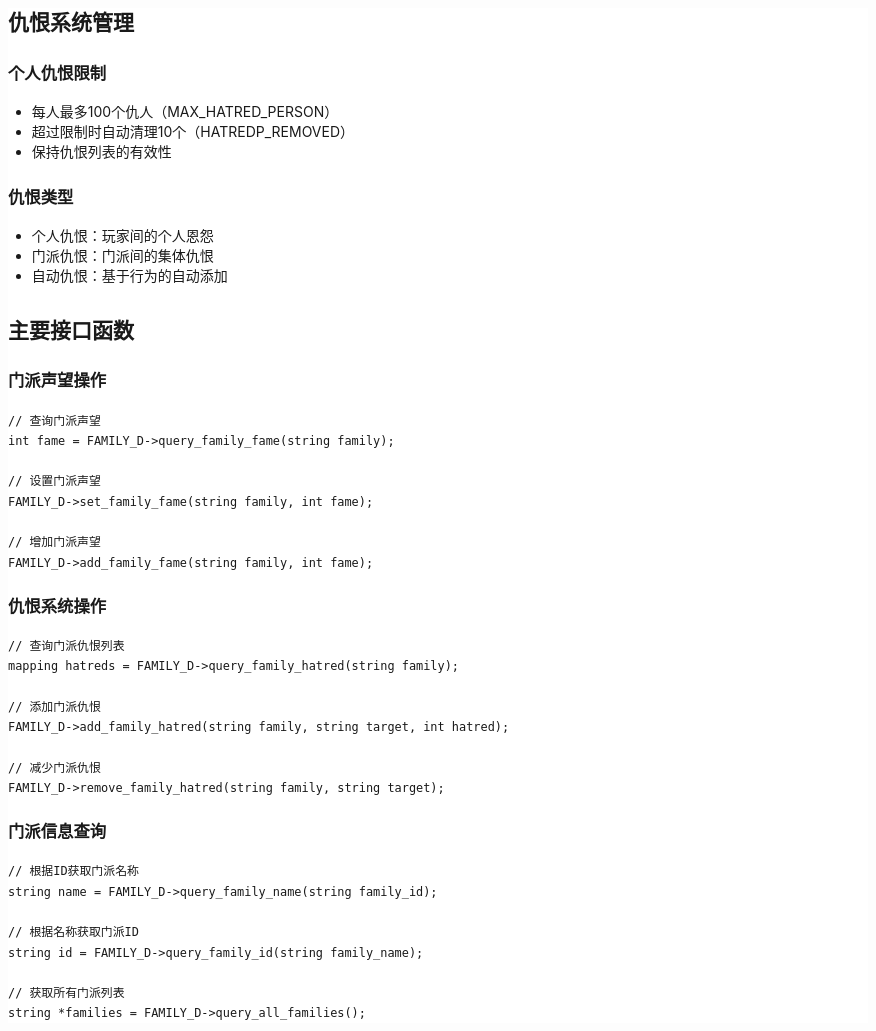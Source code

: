 ## 仇恨系统管理

### 个人仇恨限制
- 每人最多100个仇人（MAX_HATRED_PERSON）
- 超过限制时自动清理10个（HATREDP_REMOVED）
- 保持仇恨列表的有效性

### 仇恨类型
- 个人仇恨：玩家间的个人恩怨
- 门派仇恨：门派间的集体仇恨
- 自动仇恨：基于行为的自动添加

## 主要接口函数

### 门派声望操作
```lpc
// 查询门派声望
int fame = FAMILY_D->query_family_fame(string family);

// 设置门派声望
FAMILY_D->set_family_fame(string family, int fame);

// 增加门派声望
FAMILY_D->add_family_fame(string family, int fame);
```

### 仇恨系统操作
```lpc
// 查询门派仇恨列表
mapping hatreds = FAMILY_D->query_family_hatred(string family);

// 添加门派仇恨
FAMILY_D->add_family_hatred(string family, string target, int hatred);

// 减少门派仇恨
FAMILY_D->remove_family_hatred(string family, string target);
```

### 门派信息查询
```lpc
// 根据ID获取门派名称
string name = FAMILY_D->query_family_name(string family_id);

// 根据名称获取门派ID
string id = FAMILY_D->query_family_id(string family_name);

// 获取所有门派列表
string *families = FAMILY_D->query_all_families();
```
